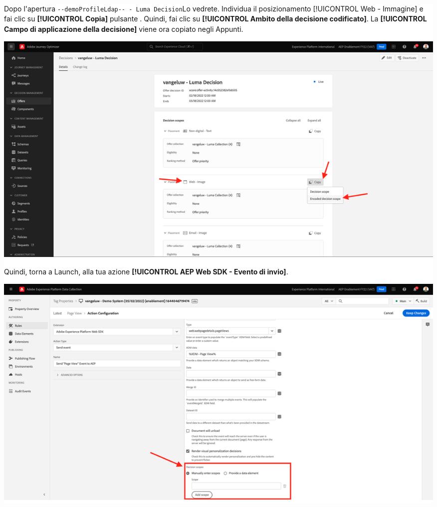    Dopo l&#39;apertura `--demoProfileLdap-- - Luma Decision`Lo vedrete. Individua il posizionamento [!UICONTROL Web - Immagine] e fai clic su **[!UICONTROL Copia]** pulsante . Quindi, fai clic su **[!UICONTROL Ambito della decisione codificato]**. La **[!UICONTROL Campo di applicazione della decisione]** viene ora copiato negli Appunti.

   ![WebSDK](./images/launch10.png)

Quindi, torna a Launch, alla tua azione **[!UICONTROL AEP Web SDK - Evento di invio]**.

![WebSDK](./images/launch4.png)

